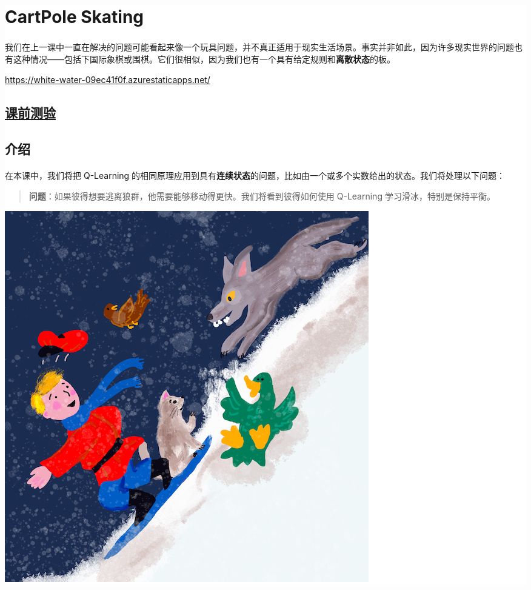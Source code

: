 # CartPole Skating



我们在上一课中一直在解决的问题可能看起来像一个玩具问题，并不真正适用于现实生活场景。事实并非如此，因为许多现实世界的问题也有这种情况——包括下国际象棋或围棋。它们很相似，因为我们也有一个具有给定规则和**离散状态**的板。

https://white-water-09ec41f0f.azurestaticapps.net/



## [课前测验](https://gray-sand-07a10f403.1.azurestaticapps.net/quiz/47/)



## 介绍



在本课中，我们将把 Q-Learning 的相同原理应用到具有**连续状态**的问题，比如由一个或多个实数给出的状态。我们将处理以下问题：



> **问题**：如果彼得想要逃离狼群，他需要能够移动得更快。我们将看到彼得如何使用 Q-Learning 学习滑冰，特别是保持平衡。



![大逃亡！](images/escape.png)
